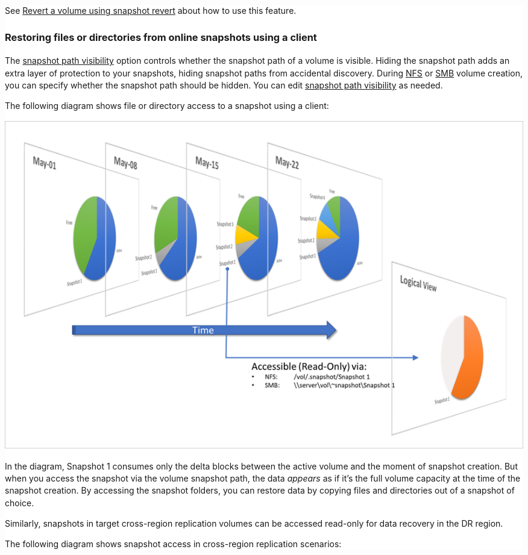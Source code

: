 See [Revert a volume using snapshot revert](snapshots-revert-volume.md) about how to use this feature.

### Restoring files or directories from online snapshots using a client

The [snapshot path visibility](snapshots-edit-hide-path.md) option controls whether the snapshot path of a volume is visible. Hiding the snapshot path adds an extra layer of protection to your snapshots, hiding snapshot paths from accidental discovery. During [NFS](azure-netapp-files-create-volumes.md#create-an-nfs-volume) or [SMB](azure-netapp-files-create-volumes-smb.md#add-an-smb-volume) volume creation, you can specify whether the snapshot path should be hidden. You can edit [snapshot path visibility](snapshots-edit-hide-path.md) as needed. 

The following diagram shows file or directory access to a snapshot using a client: 

[![Diagram that shows file or directory access to a snapshot](./media/snapshots-introduction/snapshot-file-directory-access.png)](./media/snapshots-introduction/snapshot-file-directory-access.png#lightbox)

In the diagram, Snapshot 1 consumes only the delta blocks between the active volume and the moment of snapshot creation. But when you access the snapshot via the volume snapshot path, the data *appears* as if it’s the full volume capacity at the time of the snapshot creation. By accessing the snapshot folders, you can restore data by copying files and directories out of a snapshot of choice.

Similarly, snapshots in target cross-region replication volumes can be accessed read-only for data recovery in the DR region. 

The following diagram shows snapshot access in cross-region replication scenarios: 
